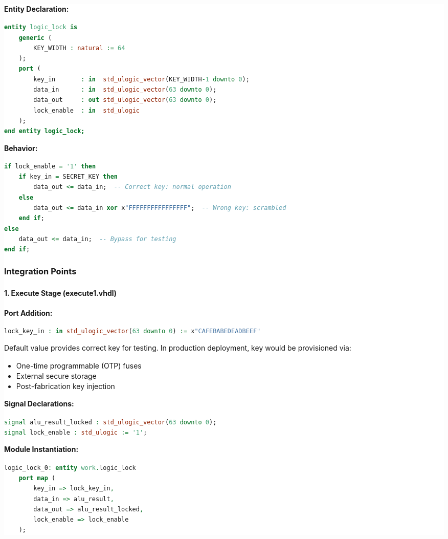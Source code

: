 **Entity Declaration:**
```vhdl
entity logic_lock is
    generic (
        KEY_WIDTH : natural := 64
    );
    port (
        key_in       : in  std_ulogic_vector(KEY_WIDTH-1 downto 0);
        data_in      : in  std_ulogic_vector(63 downto 0);
        data_out     : out std_ulogic_vector(63 downto 0);
        lock_enable  : in  std_ulogic
    );
end entity logic_lock;
```

**Behavior:**
```vhdl
if lock_enable = '1' then
    if key_in = SECRET_KEY then
        data_out <= data_in;  -- Correct key: normal operation
    else
        data_out <= data_in xor x"FFFFFFFFFFFFFFFF";  -- Wrong key: scrambled
    end if;
else
    data_out <= data_in;  -- Bypass for testing
end if;
```

### Integration Points

#### 1. Execute Stage (execute1.vhdl)

**Port Addition:**
```vhdl
lock_key_in : in std_ulogic_vector(63 downto 0) := x"CAFEBABEDEADBEEF"
```

Default value provides correct key for testing. In production deployment, key would be provisioned via:
- One-time programmable (OTP) fuses
- External secure storage
- Post-fabrication key injection

**Signal Declarations:**
```vhdl
signal alu_result_locked : std_ulogic_vector(63 downto 0);
signal lock_enable : std_ulogic := '1';
```

**Module Instantiation:**
```vhdl
logic_lock_0: entity work.logic_lock
    port map (
        key_in => lock_key_in,
        data_in => alu_result,
        data_out => alu_result_locked,
        lock_enable => lock_enable
    );
```

